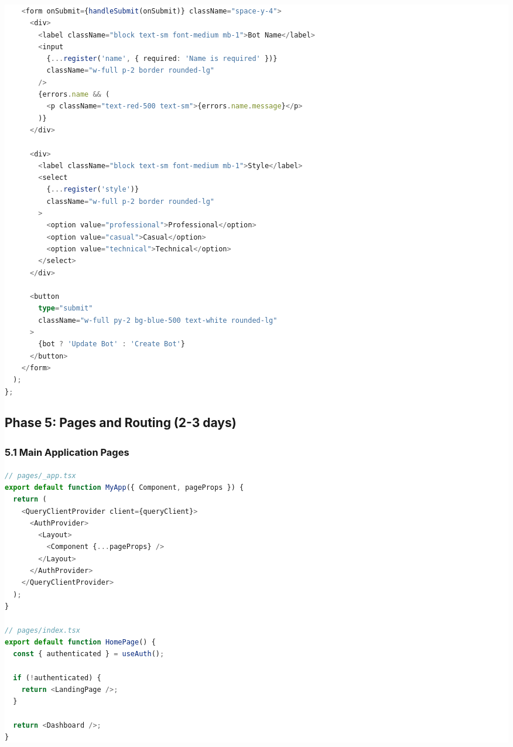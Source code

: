 ```typescript
    <form onSubmit={handleSubmit(onSubmit)} className="space-y-4">
      <div>
        <label className="block text-sm font-medium mb-1">Bot Name</label>
        <input
          {...register('name', { required: 'Name is required' })}
          className="w-full p-2 border rounded-lg"
        />
        {errors.name && (
          <p className="text-red-500 text-sm">{errors.name.message}</p>
        )}
      </div>
      
      <div>
        <label className="block text-sm font-medium mb-1">Style</label>
        <select
          {...register('style')}
          className="w-full p-2 border rounded-lg"
        >
          <option value="professional">Professional</option>
          <option value="casual">Casual</option>
          <option value="technical">Technical</option>
        </select>
      </div>
      
      <button
        type="submit"
        className="w-full py-2 bg-blue-500 text-white rounded-lg"
      >
        {bot ? 'Update Bot' : 'Create Bot'}
      </button>
    </form>
  );
};
```

## Phase 5: Pages and Routing (2-3 days)

### 5.1 Main Application Pages
```typescript
// pages/_app.tsx
export default function MyApp({ Component, pageProps }) {
  return (
    <QueryClientProvider client={queryClient}>
      <AuthProvider>
        <Layout>
          <Component {...pageProps} />
        </Layout>
      </AuthProvider>
    </QueryClientProvider>
  );
}

// pages/index.tsx
export default function HomePage() {
  const { authenticated } = useAuth();
  
  if (!authenticated) {
    return <LandingPage />;
  }
  
  return <Dashboard />;
}
```